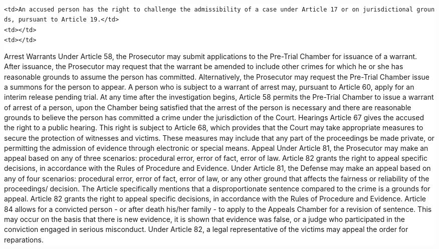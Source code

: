     <td>An accused person has the right to challenge the admissibility of a case under Article 17 or on jurisdictional grounds, pursuant to Article 19.</td>
    <td></td>
    <td></td>
  </tr>
  <tr>
    <td>Arrest Warrants</td>
    <td>Under Article 58, the Prosecutor may submit applications to the Pre-Trial Chamber for issuance of a warrant. After issuance, the Prosecutor may request that the warrant be amended to include other crimes for which he or she has reasonable grounds to assume the person has committed. Alternatively, the Prosecutor may request the Pre-Trial Chamber issue a summons for the person to appear.</td>
    <td>A person who is subject to a warrant of arrest may, pursuant to Article 60, apply for an interim release pending trial.</td>
    <td></td>
    <td>At any time after the investigation begins, Article 58 permits the Pre-Trial Chamber to issue a warrant of arrest of a person, upon the Chamber being satisfied that the arrest of the person is necessary and there are reasonable grounds to believe the person has committed a crime under the jurisdiction of the Court.</td>
  </tr>
  <tr>
    <td>Hearings</td>
    <td></td>
    <td>Article 67 gives the accused the right to a public hearing. This right is subject to Article 68, which provides that the Court may take appropriate measures to secure the protection of witnesses and victims. These measures may include that any part of the proceedings be made private, or permitting the admission of evidence through electronic or special means.</td>
    <td></td>
    <td></td>
  </tr>
  <tr>
    <td>Appeal</td>
    <td>Under Article 81, the Prosecutor may make an appeal based on any of three scenarios: procedural error, error of fact, error of law. Article 82 grants the right to appeal specific decisions, in accordance with the Rules of Procedure and Evidence.</td>
    <td>Under Article 81, the Defense may make an appeal based on any of four scenarios: procedural error, error of fact, error of law, or any other ground that affects the fairness or reliability of the proceedings/ decision. The Article specifically mentions that a disproportionate sentence compared to the crime is a grounds for appeal. Article 82 grants the right to appeal specific decisions, in accordance with the Rules of Procedure and Evidence. Article 84 allows for a convicted person - or after death his/her family - to apply to the Appeals Chamber for a revision of sentence. This may occur on the basis that there is new evidence, it is shown that evidence was false, or a judge who participated in the conviction engaged in serious misconduct.</td>
    <td>Under Article 82, a legal representative of the victims may appeal the order for reparations.</td>
    <td></td>
  </tr>
</table>